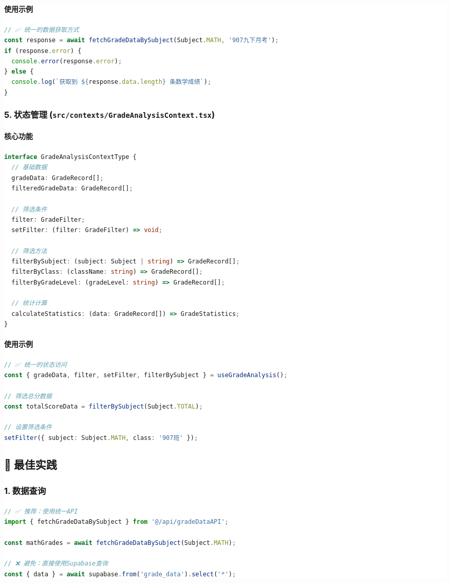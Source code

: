 #### 使用示例
```typescript
// ✅ 统一的数据获取方式
const response = await fetchGradeDataBySubject(Subject.MATH, '907九下月考');
if (response.error) {
  console.error(response.error);
} else {
  console.log(`获取到 ${response.data.length} 条数学成绩`);
}
```

### 5. 状态管理 (`src/contexts/GradeAnalysisContext.tsx`)

#### 核心功能
```typescript
interface GradeAnalysisContextType {
  // 基础数据
  gradeData: GradeRecord[];
  filteredGradeData: GradeRecord[];
  
  // 筛选条件
  filter: GradeFilter;
  setFilter: (filter: GradeFilter) => void;
  
  // 筛选方法
  filterBySubject: (subject: Subject | string) => GradeRecord[];
  filterByClass: (className: string) => GradeRecord[];
  filterByGradeLevel: (gradeLevel: string) => GradeRecord[];
  
  // 统计计算
  calculateStatistics: (data: GradeRecord[]) => GradeStatistics;
}
```

#### 使用示例
```typescript
// ✅ 统一的状态访问
const { gradeData, filter, setFilter, filterBySubject } = useGradeAnalysis();

// 筛选总分数据
const totalScoreData = filterBySubject(Subject.TOTAL);

// 设置筛选条件
setFilter({ subject: Subject.MATH, class: '907班' });
```

## 🚀 最佳实践

### 1. 数据查询
```typescript
// ✅ 推荐：使用统一API
import { fetchGradeDataBySubject } from '@/api/gradeDataAPI';

const mathGrades = await fetchGradeDataBySubject(Subject.MATH);

// ❌ 避免：直接使用Supabase查询
const { data } = await supabase.from('grade_data').select('*');
```
